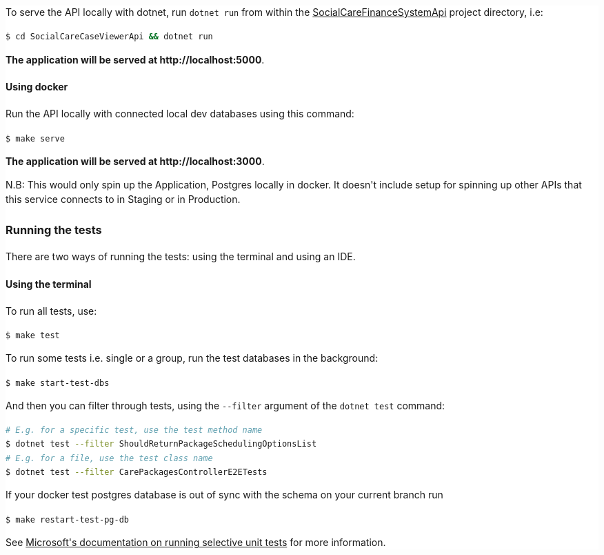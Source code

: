 To serve the API locally with dotnet,
run `dotnet run` from within the [SocialCareFinanceSystemApi](./LBH.AdultSocialCare.Api) project directory, i.e:

```sh
$ cd SocialCareCaseViewerApi && dotnet run
```

**The application will be served at http://localhost:5000**.

#### Using docker

Run the API locally with connected local dev databases using this command:

```sh
$ make serve
```
**The application will be served at http://localhost:3000**.

N.B: This would only spin up the Application, Postgres locally in docker.
It doesn't include setup for spinning up other APIs that this service connects to in Staging or in Production.


### Running the tests

There are two ways of running the tests: using the terminal and using an IDE.

#### Using the terminal

To run all tests, use:

```sh
$ make test
```

To run some tests i.e. single or a group, run the test databases in the background:

```sh
$ make start-test-dbs
```

And then you can filter through tests, using the `--filter` argument of the
`dotnet test` command:

```sh
# E.g. for a specific test, use the test method name
$ dotnet test --filter ShouldReturnPackageSchedulingOptionsList
# E.g. for a file, use the test class name
$ dotnet test --filter CarePackagesControllerE2ETests
```

If your docker test postgres database is out of sync with the schema on your current branch run

```sh
$ make restart-test-pg-db
```

See [Microsoft's documentation on running selective unit tests](https://docs.microsoft.com/en-us/dotnet/core/testing/selective-unit-tests?pivots=mstest) for more information.
